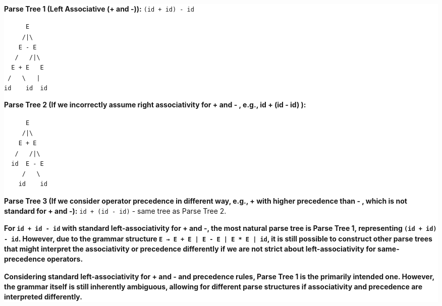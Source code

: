 **Parse Tree 1 (Left Associative (+ and -)):** `(id + id) - id`

```
      E
     /|\
    E - E
   /   /|\
  E + E   E
 /   \   |
id    id  id
```

**Parse Tree 2 (If we incorrectly assume right associativity for + and - , e.g., id + (id - id) ):**

```
      E
     /|\
    E + E
   /   /|\
  id  E - E
     /   \
    id    id
```

**Parse Tree 3 (If we consider operator precedence in different way, e.g., + with higher precedence than - , which is not standard for + and -):** `id + (id - id)` - same tree as Parse Tree 2.

**For `id + id - id` with standard left-associativity for + and -, the most natural parse tree is Parse Tree 1, representing `(id + id) - id`. However, due to the grammar structure `E → E + E | E - E | E * E | id`, it is still possible to construct other parse trees that might interpret the associativity or precedence differently if we are not strict about left-associativity for same-precedence operators.**

**Considering standard left-associativity for + and - and precedence rules, Parse Tree 1 is the primarily intended one. However, the grammar itself is still inherently ambiguous, allowing for different parse structures if associativity and precedence are interpreted differently.**
